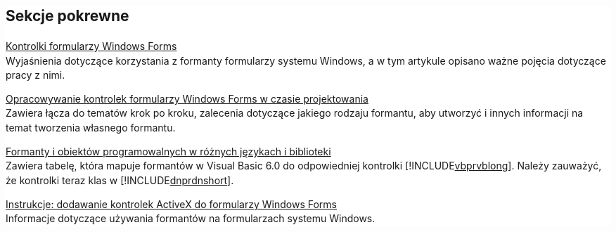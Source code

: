 ## <a name="related-sections"></a>Sekcje pokrewne  
 [Kontrolki formularzy Windows Forms](../../../../docs/framework/winforms/controls/index.md)  
 Wyjaśnienia dotyczące korzystania z formanty formularzy systemu Windows, a w tym artykule opisano ważne pojęcia dotyczące pracy z nimi.  
  
 [Opracowywanie kontrolek formularzy Windows Forms w czasie projektowania](../../../../docs/framework/winforms/controls/developing-windows-forms-controls-at-design-time.md)  
 Zawiera łącza do tematów krok po kroku, zalecenia dotyczące jakiego rodzaju formantu, aby utworzyć i innych informacji na temat tworzenia własnego formantu.  
  
 [Formanty i obiektów programowalnych w różnych językach i biblioteki](http://msdn.microsoft.com/library/021f2a1b-8247-4348-a5ad-e1d9ab23004b)  
 Zawiera tabelę, która mapuje formantów w Visual Basic 6.0 do odpowiedniej kontrolki [!INCLUDE[vbprvblong](../../../../includes/vbprvblong-md.md)]. Należy zauważyć, że kontrolki teraz klas w [!INCLUDE[dnprdnshort](../../../../includes/dnprdnshort-md.md)].  
  
 [Instrukcje: dodawanie kontrolek ActiveX do formularzy Windows Forms](../../../../docs/framework/winforms/controls/how-to-add-activex-controls-to-windows-forms.md)  
 Informacje dotyczące używania formantów na formularzach systemu Windows.
